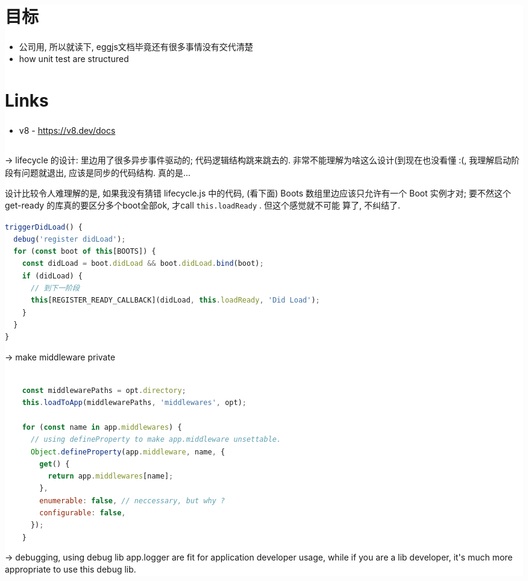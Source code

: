 
# 目标
* 公司用, 所以就读下, eggjs文档毕竟还有很多事情没有交代清楚
* how unit test are structured

# Links

* v8 - https://v8.dev/docs

##

-> lifecycle 的设计:
里边用了很多异步事件驱动的; 代码逻辑结构跳来跳去的. 非常不能理解为啥这么设计(到现在也没看懂 :(, 
我理解启动阶段有问题就退出, 应该是同步的代码结构. 真的是...

设计比较令人难理解的是, 如果我没有猜错 lifecycle.js 中的代码, (看下面) Boots 数组里边应该只允许有一个
Boot 实例才对; 要不然这个 get-ready 的库真的要区分多个boot全部ok, 才call `this.loadReady` .  但这个感觉就不可能
算了, 不纠结了.

```js
triggerDidLoad() {
  debug('register didLoad');
  for (const boot of this[BOOTS]) {
    const didLoad = boot.didLoad && boot.didLoad.bind(boot);
    if (didLoad) {
      // 到下一阶段
      this[REGISTER_READY_CALLBACK](didLoad, this.loadReady, 'Did Load');
    }
  }
}
```

-> make middleware private


```js

    const middlewarePaths = opt.directory;
    this.loadToApp(middlewarePaths, 'middlewares', opt);

    for (const name in app.middlewares) {
      // using defineProperty to make app.middleware unsettable.
      Object.defineProperty(app.middleware, name, {
        get() {
          return app.middlewares[name];
        },
        enumerable: false, // neccessary, but why ?
        configurable: false,
      });
    }
```

-> debugging, using debug lib
app.logger are fit for application developer usage, while if you are a lib developer, it's much more appropriate to use
this debug lib.


[npm-image]: https://img.shields.io/npm/v/egg-core.svg?style=flat-square
[npm-url]: https://npmjs.org/package/egg-core
[travis-image]: https://img.shields.io/travis/eggjs/egg-core.svg?style=flat-square
[travis-url]: https://travis-ci.org/eggjs/egg-core
[codecov-image]: https://codecov.io/github/eggjs/egg-core/coverage.svg?branch=master
[codecov-url]: https://codecov.io/github/eggjs/egg-core?branch=master
[david-image]: https://img.shields.io/david/eggjs/egg-core.svg?style=flat-square
[david-url]: https://david-dm.org/eggjs/egg-core
[snyk-image]: https://snyk.io/test/npm/egg-core/badge.svg?style=flat-square
[snyk-url]: https://snyk.io/test/npm/egg-core
[download-image]: https://img.shields.io/npm/dm/egg-core.svg?style=flat-square
[download-url]: https://npmjs.org/package/egg-core
[egg]: https://github.com/eggjs/egg